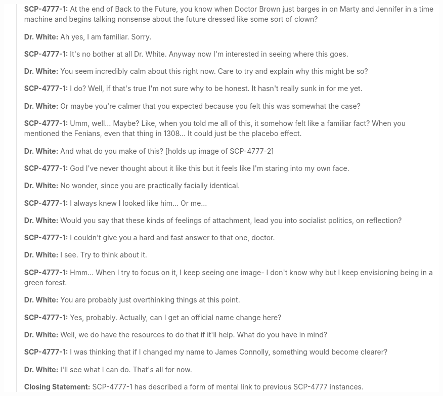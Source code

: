 > **SCP-4777-1:** At the end of Back to the Future, you know when Doctor Brown just barges in on Marty and Jennifer in a time machine and begins talking nonsense about the future dressed like some sort of clown?
> 
> **Dr. White:** Ah yes, I am familiar. Sorry.
> 
> **SCP-4777-1:** It's no bother at all Dr. White. Anyway now I'm interested in seeing where this goes.
> 
> **Dr. White:** You seem incredibly calm about this right now. Care to try and explain why this might be so?
> 
> **SCP-4777-1:** I do? Well, if that's true I'm not sure why to be honest. It hasn't really sunk in for me yet.
> 
> **Dr. White:** Or maybe you're calmer that you expected because you felt this was somewhat the case?
> 
> **SCP-4777-1:** Umm, well… Maybe? Like, when you told me all of this, it somehow felt like a familiar fact? When you mentioned the Fenians, even that thing in 1308… It could just be the placebo effect.
> 
> **Dr. White:** And what do you make of this? \[holds up image of SCP-4777-2\]
> 
> **SCP-4777-1:** God I've never thought about it like this but it feels like I'm staring into my own face.
> 
> **Dr. White:** No wonder, since you are practically facially identical.
> 
> **SCP-4777-1:** I always knew I looked like him… Or me…  
>   
> **Dr. White:** Would you say that these kinds of feelings of attachment, lead you into socialist politics, on reflection?
> 
> **SCP-4777-1:** I couldn't give you a hard and fast answer to that one, doctor.
> 
> **Dr. White:** I see. Try to think about it.
> 
> **SCP-4777-1:** Hmm… When I try to focus on it, I keep seeing one image- I don't know why but I keep envisioning being in a green forest.
> 
> **Dr. White:** You are probably just overthinking things at this point.
> 
> **SCP-4777-1:** Yes, probably. Actually, can I get an official name change here?
> 
> **Dr. White:** Well, we do have the resources to do that if it'll help. What do you have in mind?
> 
> **SCP-4777-1:** I was thinking that if I changed my name to James Connolly, something would become clearer?
> 
> **Dr. White:** I'll see what I can do. That's all for now.  
> **<End Log>**
> 
> **Closing Statement:** SCP-4777-1 has described a form of mental link to previous SCP-4777 instances.
